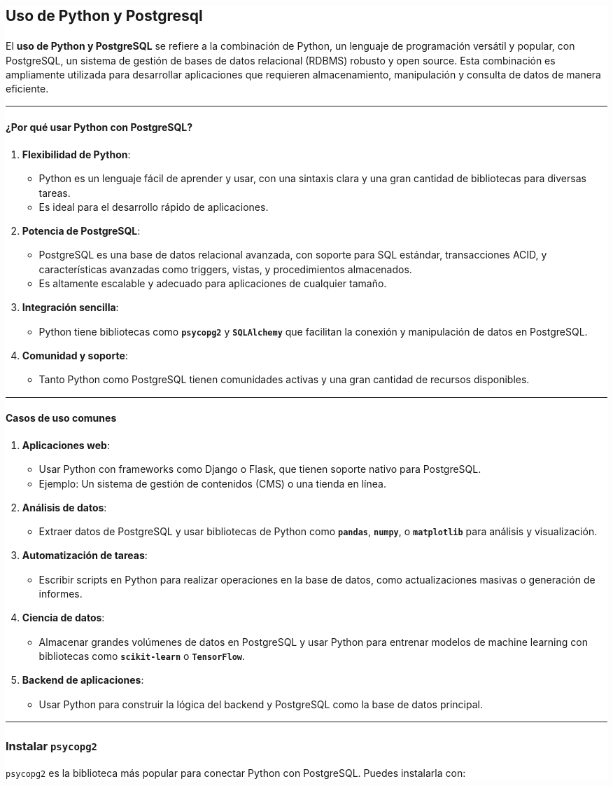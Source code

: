 ## Uso de Python y Postgresql

El **uso de Python y PostgreSQL** se refiere a la combinación de Python, un lenguaje de programación versátil y popular, con PostgreSQL, un sistema de gestión de bases de datos relacional (RDBMS) robusto y open source. Esta combinación es ampliamente utilizada para desarrollar aplicaciones que requieren almacenamiento, manipulación y consulta de datos de manera eficiente.

---

#### **¿Por qué usar Python con PostgreSQL?**

1. **Flexibilidad de Python**:
   - Python es un lenguaje fácil de aprender y usar, con una sintaxis clara y una gran cantidad de bibliotecas para diversas tareas.
   - Es ideal para el desarrollo rápido de aplicaciones.

2. **Potencia de PostgreSQL**:
   - PostgreSQL es una base de datos relacional avanzada, con soporte para SQL estándar, transacciones ACID, y características avanzadas como triggers, vistas, y procedimientos almacenados.
   - Es altamente escalable y adecuado para aplicaciones de cualquier tamaño.

3. **Integración sencilla**:
   - Python tiene bibliotecas como **`psycopg2`** y **`SQLAlchemy`** que facilitan la conexión y manipulación de datos en PostgreSQL.

4. **Comunidad y soporte**:
   - Tanto Python como PostgreSQL tienen comunidades activas y una gran cantidad de recursos disponibles.

---

#### **Casos de uso comunes**
1. **Aplicaciones web**:
   - Usar Python con frameworks como Django o Flask, que tienen soporte nativo para PostgreSQL.
   - Ejemplo: Un sistema de gestión de contenidos (CMS) o una tienda en línea.

2. **Análisis de datos**:
   - Extraer datos de PostgreSQL y usar bibliotecas de Python como **`pandas`**, **`numpy`**, o **`matplotlib`** para análisis y visualización.

3. **Automatización de tareas**:
   - Escribir scripts en Python para realizar operaciones en la base de datos, como actualizaciones masivas o generación de informes.

4. **Ciencia de datos**:
   - Almacenar grandes volúmenes de datos en PostgreSQL y usar Python para entrenar modelos de machine learning con bibliotecas como **`scikit-learn`** o **`TensorFlow`**.

5. **Backend de aplicaciones**:
   - Usar Python para construir la lógica del backend y PostgreSQL como la base de datos principal.

---

### **Instalar `psycopg2`**
`psycopg2` es la biblioteca más popular para conectar Python con PostgreSQL. Puedes instalarla con:
